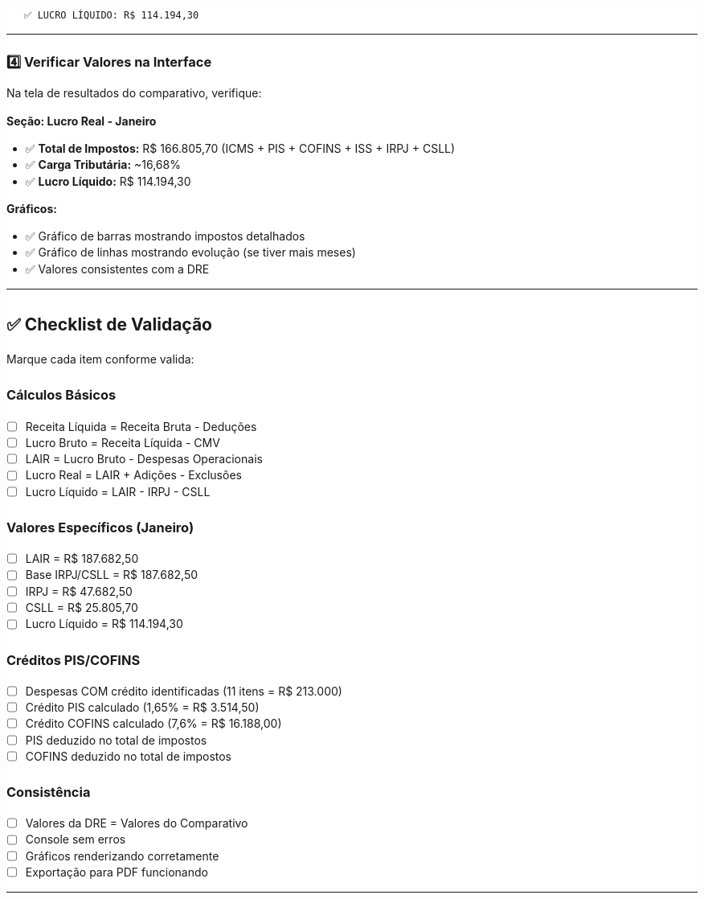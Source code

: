 ```
   ✅ LUCRO LÍQUIDO: R$ 114.194,30
```

---

### 4️⃣ **Verificar Valores na Interface**
Na tela de resultados do comparativo, verifique:

**Seção: Lucro Real - Janeiro**
- ✅ **Total de Impostos:** R$ 166.805,70 (ICMS + PIS + COFINS + ISS + IRPJ + CSLL)
- ✅ **Carga Tributária:** ~16,68%
- ✅ **Lucro Líquido:** R$ 114.194,30

**Gráficos:**
- ✅ Gráfico de barras mostrando impostos detalhados
- ✅ Gráfico de linhas mostrando evolução (se tiver mais meses)
- ✅ Valores consistentes com a DRE

---

## ✅ Checklist de Validação

Marque cada item conforme valida:

### Cálculos Básicos
- [ ] Receita Líquida = Receita Bruta - Deduções
- [ ] Lucro Bruto = Receita Líquida - CMV
- [ ] LAIR = Lucro Bruto - Despesas Operacionais
- [ ] Lucro Real = LAIR + Adições - Exclusões
- [ ] Lucro Líquido = LAIR - IRPJ - CSLL

### Valores Específicos (Janeiro)
- [ ] LAIR = R$ 187.682,50
- [ ] Base IRPJ/CSLL = R$ 187.682,50
- [ ] IRPJ = R$ 47.682,50
- [ ] CSLL = R$ 25.805,70
- [ ] Lucro Líquido = R$ 114.194,30

### Créditos PIS/COFINS
- [ ] Despesas COM crédito identificadas (11 itens = R$ 213.000)
- [ ] Crédito PIS calculado (1,65% = R$ 3.514,50)
- [ ] Crédito COFINS calculado (7,6% = R$ 16.188,00)
- [ ] PIS deduzido no total de impostos
- [ ] COFINS deduzido no total de impostos

### Consistência
- [ ] Valores da DRE = Valores do Comparativo
- [ ] Console sem erros
- [ ] Gráficos renderizando corretamente
- [ ] Exportação para PDF funcionando

---